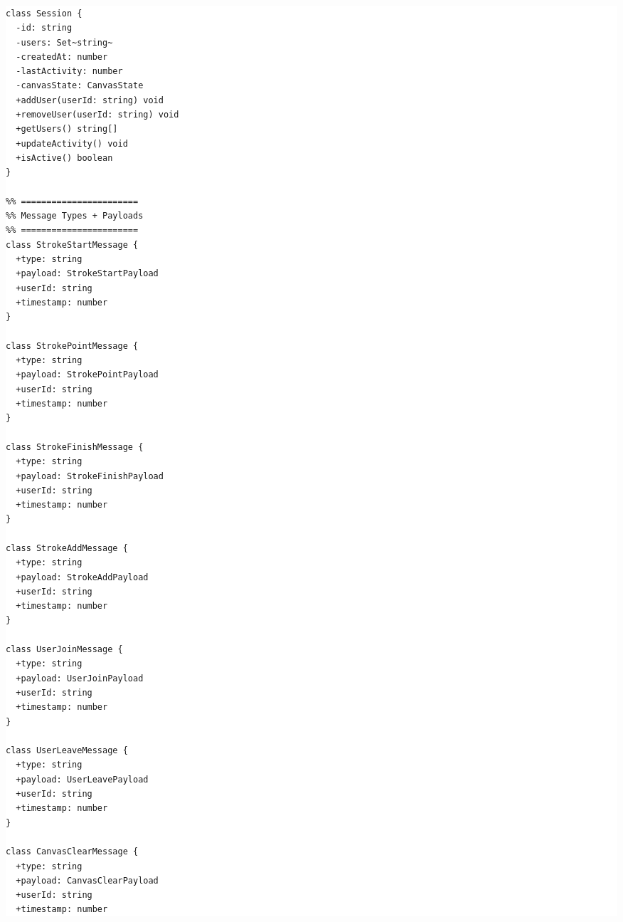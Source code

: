 ```mermaid
class Session {
  -id: string
  -users: Set~string~
  -createdAt: number
  -lastActivity: number
  -canvasState: CanvasState
  +addUser(userId: string) void
  +removeUser(userId: string) void
  +getUsers() string[]
  +updateActivity() void
  +isActive() boolean
}

%% =======================
%% Message Types + Payloads
%% =======================
class StrokeStartMessage {
  +type: string
  +payload: StrokeStartPayload
  +userId: string
  +timestamp: number
}

class StrokePointMessage {
  +type: string
  +payload: StrokePointPayload
  +userId: string
  +timestamp: number
}

class StrokeFinishMessage {
  +type: string
  +payload: StrokeFinishPayload
  +userId: string
  +timestamp: number
}

class StrokeAddMessage {
  +type: string
  +payload: StrokeAddPayload
  +userId: string
  +timestamp: number
}

class UserJoinMessage {
  +type: string
  +payload: UserJoinPayload
  +userId: string
  +timestamp: number
}

class UserLeaveMessage {
  +type: string
  +payload: UserLeavePayload
  +userId: string
  +timestamp: number
}

class CanvasClearMessage {
  +type: string
  +payload: CanvasClearPayload
  +userId: string
  +timestamp: number
```